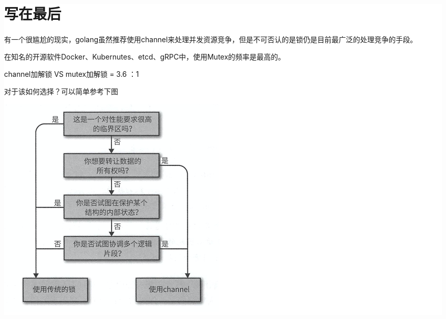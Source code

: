 # 写在最后

有一个很尴尬的现实，golang虽然推荐使用channel来处理并发资源竞争，但是不可否认的是锁仍是目前最广泛的处理竞争的手段。

在知名的开源软件Docker、Kubernutes、etcd、gRPC中，使用Mutex的频率是最高的。

channel加解锁 VS mutex加解锁 = 3.6 ：1

对于该如何选择？可以简单参考下图

![](../../assets/ca3702492edefaae41ba47f52a93456196e5f096.png)

